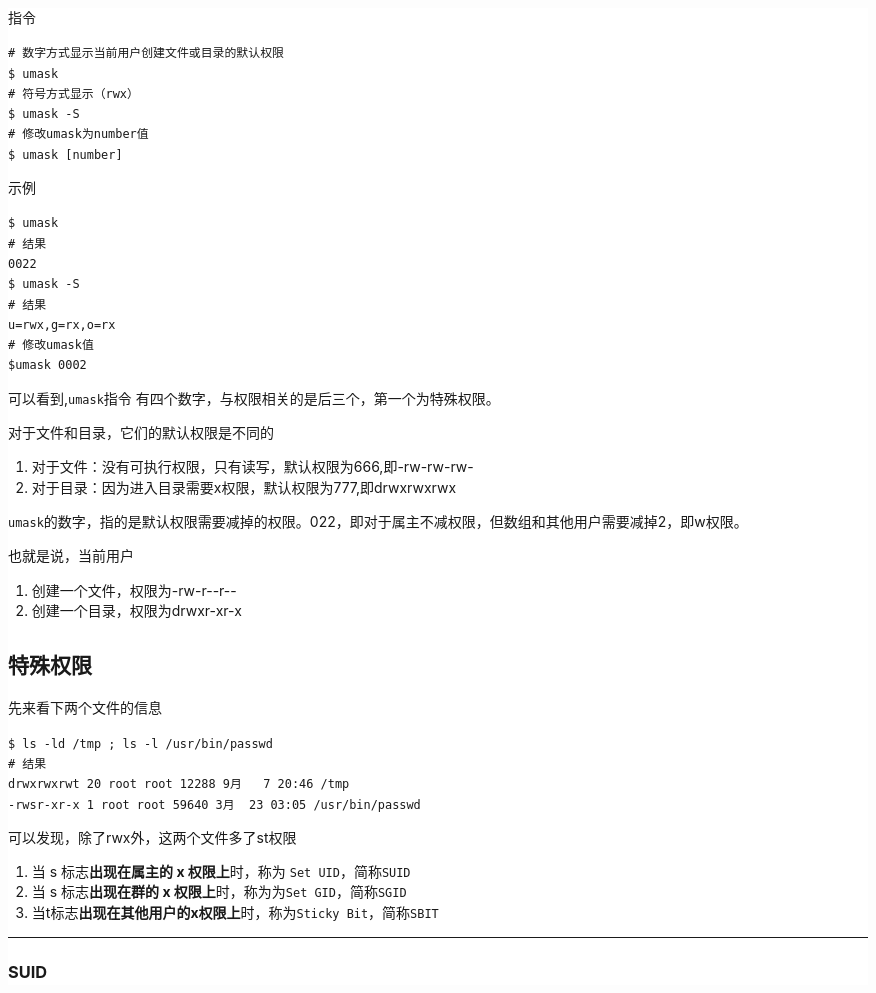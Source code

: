 指令

```shell
# 数字方式显示当前用户创建文件或目录的默认权限
$ umask
# 符号方式显示（rwx）
$ umask -S
# 修改umask为number值
$ umask [number]
```

示例

```shell
$ umask
# 结果
0022
$ umask -S
# 结果
u=rwx,g=rx,o=rx
# 修改umask值
$umask 0002
```

可以看到,`umask`指令 有四个数字，与权限相关的是后三个，第一个为特殊权限。

对于文件和目录，它们的默认权限是不同的

1. 对于文件：没有可执行权限，只有读写，默认权限为666,即-rw-rw-rw-
2. 对于目录：因为进入目录需要x权限，默认权限为777,即drwxrwxrwx

`umask`的数字，指的是默认权限需要减掉的权限。022，即对于属主不减权限，但数组和其他用户需要减掉2，即w权限。

也就是说，当前用户

1. 创建一个文件，权限为-rw-r--r--
2. 创建一个目录，权限为drwxr-xr-x

## 特殊权限

先来看下两个文件的信息

```shell
$ ls -ld /tmp ; ls -l /usr/bin/passwd
# 结果
drwxrwxrwt 20 root root 12288 9月   7 20:46 /tmp
-rwsr-xr-x 1 root root 59640 3月  23 03:05 /usr/bin/passwd
```

可以发现，除了rwx外，这两个文件多了st权限

1. 当 s 标志**出现在属主的 x 权限上**时，称为 `Set UID`，简称`SUID`
2. 当 s 标志**出现在群的 x 权限上**时，称为为`Set GID`，简称`SGID`
3. 当t标志**出现在其他用户的x权限上**时，称为`Sticky Bit`，简称`SBIT`

---

### SUID
